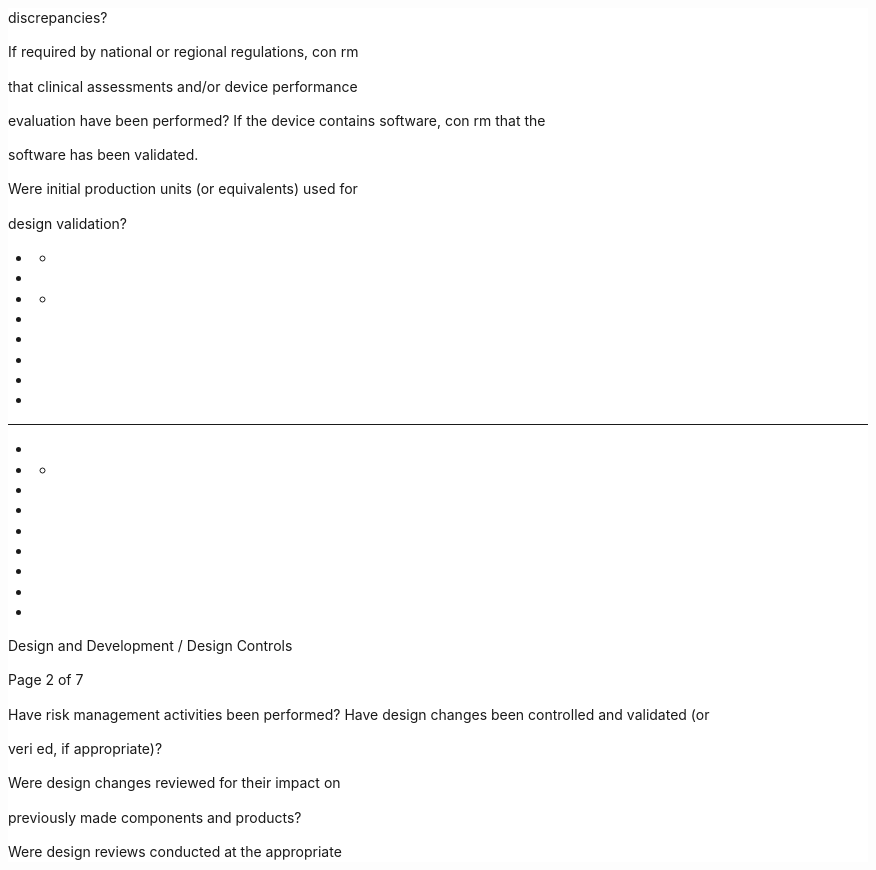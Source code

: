 discrepancies?

If required by national or regional regulations, con rm

that clinical assessments and/or device performance

evaluation have been performed? If the device contains software, con rm that the

software has been validated.

Were initial production units (or equivalents) used for

design validation?

- -

- 

- -

- 

- 

- 

- 

- 

- - - - -

- 

- -

- 

- 

- 

- 

- 

- 

- 

Design and Development / Design Controls

Page 2 of 7

Have risk management activities been performed? Have design changes been controlled and validated (or

veri ed, if appropriate)?

Were design changes reviewed for their impact on

previously made components and products?

Were design reviews conducted at the appropriate
